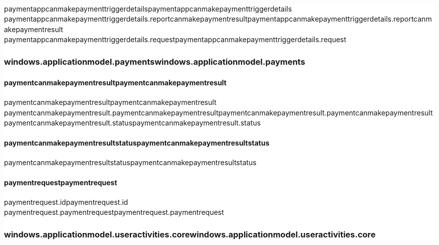 <span data-ttu-id="10c4e-207">paymentappcanmakepaymenttriggerdetails</span><span class="sxs-lookup"><span data-stu-id="10c4e-207">paymentappcanmakepaymenttriggerdetails</span></span> <br> <span data-ttu-id="10c4e-208">paymentappcanmakepaymenttriggerdetails.reportcanmakepaymentresult</span><span class="sxs-lookup"><span data-stu-id="10c4e-208">paymentappcanmakepaymenttriggerdetails.reportcanmakepaymentresult</span></span> <br> <span data-ttu-id="10c4e-209">paymentappcanmakepaymenttriggerdetails.request</span><span class="sxs-lookup"><span data-stu-id="10c4e-209">paymentappcanmakepaymenttriggerdetails.request</span></span>

### [<a name="windowsapplicationmodelpayments"></a><span data-ttu-id="10c4e-210">windows.applicationmodel.payments</span><span class="sxs-lookup"><span data-stu-id="10c4e-210">windows.applicationmodel.payments</span></span>](https://docs.microsoft.com/uwp/api/windows.applicationmodel.payments)

#### [<a name="paymentcanmakepaymentresult"></a><span data-ttu-id="10c4e-211">paymentcanmakepaymentresult</span><span class="sxs-lookup"><span data-stu-id="10c4e-211">paymentcanmakepaymentresult</span></span>](https://docs.microsoft.com/uwp/api/windows.applicationmodel.payments.paymentcanmakepaymentresult)

<span data-ttu-id="10c4e-212">paymentcanmakepaymentresult</span><span class="sxs-lookup"><span data-stu-id="10c4e-212">paymentcanmakepaymentresult</span></span> <br> <span data-ttu-id="10c4e-213">paymentcanmakepaymentresult.paymentcanmakepaymentresult</span><span class="sxs-lookup"><span data-stu-id="10c4e-213">paymentcanmakepaymentresult.paymentcanmakepaymentresult</span></span> <br> <span data-ttu-id="10c4e-214">paymentcanmakepaymentresult.status</span><span class="sxs-lookup"><span data-stu-id="10c4e-214">paymentcanmakepaymentresult.status</span></span>

#### [<a name="paymentcanmakepaymentresultstatus"></a><span data-ttu-id="10c4e-215">paymentcanmakepaymentresultstatus</span><span class="sxs-lookup"><span data-stu-id="10c4e-215">paymentcanmakepaymentresultstatus</span></span>](https://docs.microsoft.com/uwp/api/windows.applicationmodel.payments.paymentcanmakepaymentresultstatus)

<span data-ttu-id="10c4e-216">paymentcanmakepaymentresultstatus</span><span class="sxs-lookup"><span data-stu-id="10c4e-216">paymentcanmakepaymentresultstatus</span></span>

#### [<a name="paymentrequest"></a><span data-ttu-id="10c4e-217">paymentrequest</span><span class="sxs-lookup"><span data-stu-id="10c4e-217">paymentrequest</span></span>](https://docs.microsoft.com/uwp/api/windows.applicationmodel.payments.paymentrequest)

<span data-ttu-id="10c4e-218">paymentrequest.id</span><span class="sxs-lookup"><span data-stu-id="10c4e-218">paymentrequest.id</span></span> <br> <span data-ttu-id="10c4e-219">paymentrequest.paymentrequest</span><span class="sxs-lookup"><span data-stu-id="10c4e-219">paymentrequest.paymentrequest</span></span>

### [<a name="windowsapplicationmodeluseractivitiescore"></a><span data-ttu-id="10c4e-220">windows.applicationmodel.useractivities.core</span><span class="sxs-lookup"><span data-stu-id="10c4e-220">windows.applicationmodel.useractivities.core</span></span>](https://docs.microsoft.com/uwp/api/windows.applicationmodel.useractivities.core)
